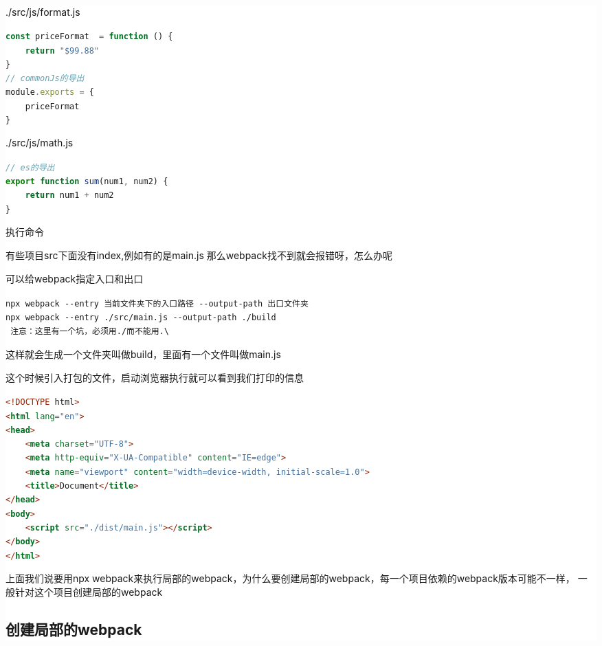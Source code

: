 ./src/js/format.js

```js
const priceFormat  = function () {
    return "$99.88"
}
// commonJs的导出
module.exports = {
    priceFormat
}
```

./src/js/math.js

```js
// es的导出
export function sum(num1, num2) {
    return num1 + num2
}
```

执行命令

有些项目src下面没有index,例如有的是main.js  那么webpack找不到就会报错呀，怎么办呢

可以给webpack指定入口和出口

```shell
npx webpack --entry 当前文件夹下的入口路径 --output-path 出口文件夹
npx webpack --entry ./src/main.js --output-path ./build
 注意：这里有一个坑，必须用./而不能用.\
```



这样就会生成一个文件夹叫做build，里面有一个文件叫做main.js

这个时候引入打包的文件，启动浏览器执行就可以看到我们打印的信息

```html
<!DOCTYPE html>
<html lang="en">
<head>
    <meta charset="UTF-8">
    <meta http-equiv="X-UA-Compatible" content="IE=edge">
    <meta name="viewport" content="width=device-width, initial-scale=1.0">
    <title>Document</title>
</head>
<body>
    <script src="./dist/main.js"></script>
</body>
</html>
```

上面我们说要用npx webpack来执行局部的webpack，为什么要创建局部的webpack，每一个项目依赖的webpack版本可能不一样， 一般针对这个项目创建局部的webpack



## 创建局部的webpack
